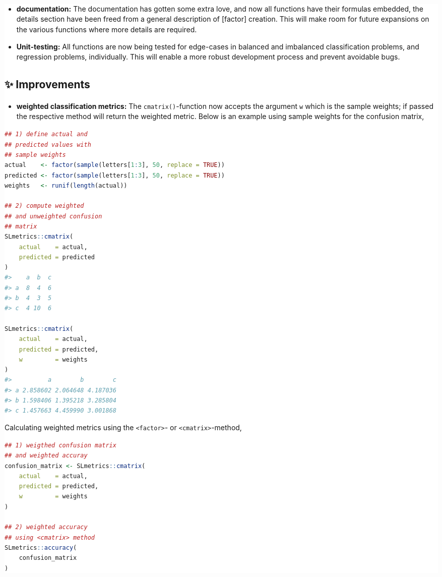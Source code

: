- **documentation:** The documentation has gotten some extra love, and
  now all functions have their formulas embedded, the details section
  have been freed from a general description of \[factor\] creation.
  This will make room for future expansions on the various functions
  where more details are required.

- **Unit-testing:** All functions are now being tested for edge-cases in
  balanced and imbalanced classification problems, and regression
  problems, individually. This will enable a more robust development
  process and prevent avoidable bugs.

## :sparkles: Improvements

- **weighted classification metrics:** The `cmatrix()`-function now
  accepts the argument `w` which is the sample weights; if passed the
  respective method will return the weighted metric. Below is an example
  using sample weights for the confusion matrix,

``` r
## 1) define actual and 
## predicted values with
## sample weights
actual    <- factor(sample(letters[1:3], 50, replace = TRUE))
predicted <- factor(sample(letters[1:3], 50, replace = TRUE))
weights   <- runif(length(actual))

## 2) compute weighted
## and unweighted confusion
## matrix
SLmetrics::cmatrix(
    actual    = actual,
    predicted = predicted
)
#>    a  b  c
#> a  8  4  6
#> b  4  3  5
#> c  4 10  6

SLmetrics::cmatrix(
    actual    = actual,
    predicted = predicted,
    w         = weights
)
#>          a        b        c
#> a 2.858602 2.064648 4.187036
#> b 1.598406 1.395218 3.285804
#> c 1.457663 4.459990 3.001868
```

Calculating weighted metrics using the `<factor>`- or
`<cmatrix>`-method,

``` r
## 1) weigthed confusion matrix
## and weighted accuray
confusion_matrix <- SLmetrics::cmatrix(
    actual    = actual,
    predicted = predicted,
    w         = weights
)

## 2) weighted accuracy
## using <cmatrix> method
SLmetrics::accuracy(
    confusion_matrix
)
```